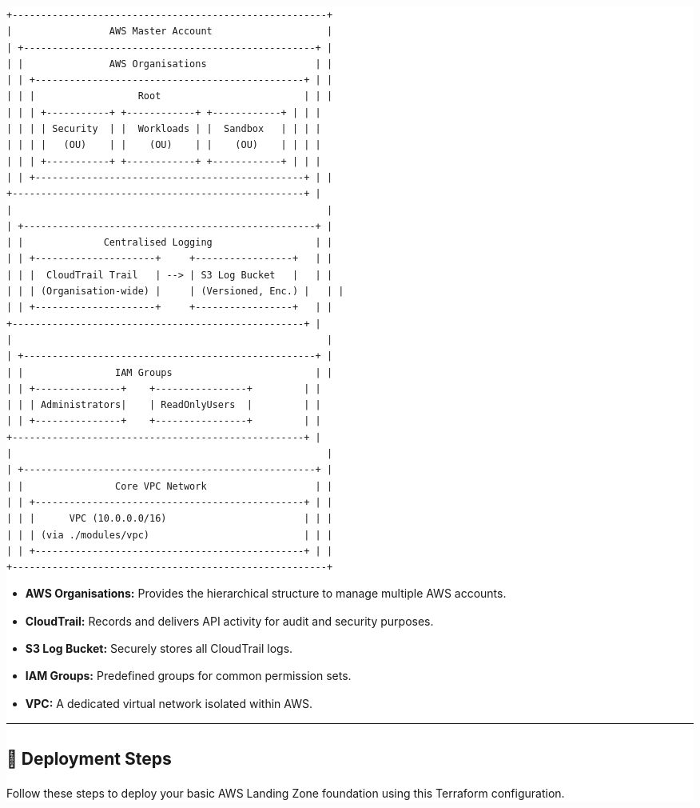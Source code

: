 ```text
+-------------------------------------------------------+
|                 AWS Master Account                    |
| +---------------------------------------------------+ |
| |               AWS Organisations                   | |
| | +-----------------------------------------------+ | |
| | |                  Root                         | | |
| | | +-----------+ +------------+ +------------+ | | |
| | | | Security  | |  Workloads | |  Sandbox   | | | |
| | | |   (OU)    | |    (OU)    | |    (OU)    | | | |
| | | +-----------+ +------------+ +------------+ | | |
| | +-----------------------------------------------+ | |
+---------------------------------------------------+ |
|                                                       |
| +---------------------------------------------------+ |
| |              Centralised Logging                  | |
| | +---------------------+     +-----------------+   | |
| | |  CloudTrail Trail   | --> | S3 Log Bucket   |   | |
| | | (Organisation-wide) |     | (Versioned, Enc.) |   | |
| | +---------------------+     +-----------------+   | |
+---------------------------------------------------+ |
|                                                       |
| +---------------------------------------------------+ |
| |                IAM Groups                         | |
| | +---------------+    +----------------+         | |
| | | Administrators|    | ReadOnlyUsers  |         | |
| | +---------------+    +----------------+         | |
+---------------------------------------------------+ |
|                                                       |
| +---------------------------------------------------+ |
| |                Core VPC Network                   | |
| | +-----------------------------------------------+ | |
| | |      VPC (10.0.0.0/16)                        | | |
| | | (via ./modules/vpc)                           | | |
| | +-----------------------------------------------+ | |
+-------------------------------------------------------+
```

* **AWS Organisations:** Provides the hierarchical structure to manage multiple AWS accounts.

* **CloudTrail:** Records and delivers API activity for audit and security purposes.

* **S3 Log Bucket:** Securely stores all CloudTrail logs.

* **IAM Groups:** Predefined groups for common permission sets.

* **VPC:** A dedicated virtual network isolated within AWS.

---

## 🚀 Deployment Steps

Follow these steps to deploy your basic AWS Landing Zone foundation using this Terraform configuration.
